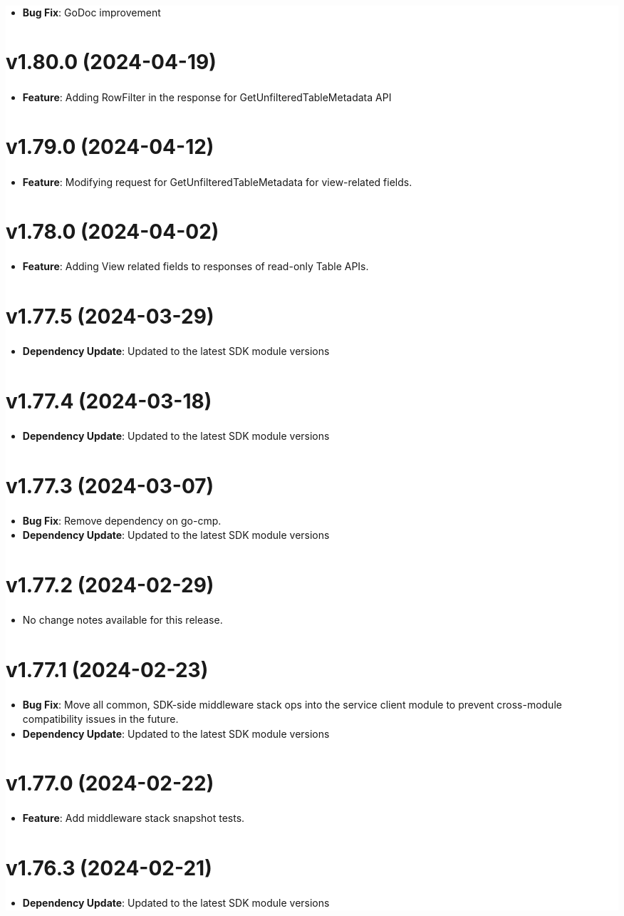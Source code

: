 * **Bug Fix**: GoDoc improvement

# v1.80.0 (2024-04-19)

* **Feature**: Adding RowFilter in the response for GetUnfilteredTableMetadata API

# v1.79.0 (2024-04-12)

* **Feature**: Modifying request for GetUnfilteredTableMetadata for view-related fields.

# v1.78.0 (2024-04-02)

* **Feature**: Adding View related fields to responses of read-only Table APIs.

# v1.77.5 (2024-03-29)

* **Dependency Update**: Updated to the latest SDK module versions

# v1.77.4 (2024-03-18)

* **Dependency Update**: Updated to the latest SDK module versions

# v1.77.3 (2024-03-07)

* **Bug Fix**: Remove dependency on go-cmp.
* **Dependency Update**: Updated to the latest SDK module versions

# v1.77.2 (2024-02-29)

* No change notes available for this release.

# v1.77.1 (2024-02-23)

* **Bug Fix**: Move all common, SDK-side middleware stack ops into the service client module to prevent cross-module compatibility issues in the future.
* **Dependency Update**: Updated to the latest SDK module versions

# v1.77.0 (2024-02-22)

* **Feature**: Add middleware stack snapshot tests.

# v1.76.3 (2024-02-21)

* **Dependency Update**: Updated to the latest SDK module versions
